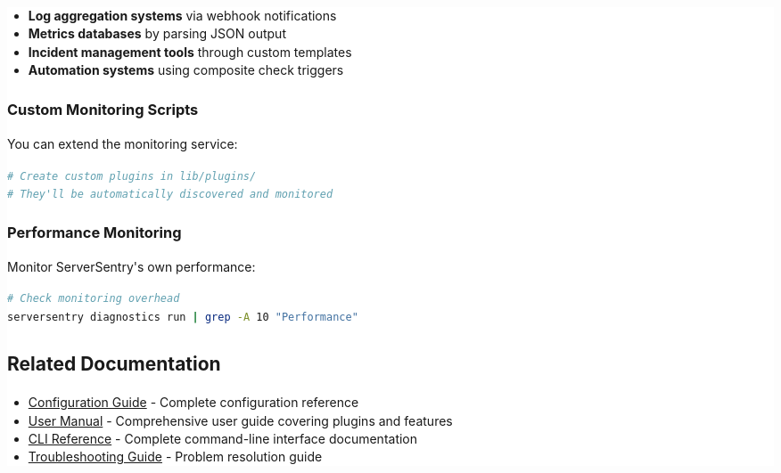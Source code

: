 - **Log aggregation systems** via webhook notifications
- **Metrics databases** by parsing JSON output
- **Incident management tools** through custom templates
- **Automation systems** using composite check triggers

### Custom Monitoring Scripts

You can extend the monitoring service:

```bash
# Create custom plugins in lib/plugins/
# They'll be automatically discovered and monitored
```

### Performance Monitoring

Monitor ServerSentry's own performance:

```bash
# Check monitoring overhead
serversentry diagnostics run | grep -A 10 "Performance"
```

## Related Documentation

- [Configuration Guide](configuration.md) - Complete configuration reference
- [User Manual](README.md) - Comprehensive user guide covering plugins and features
- [CLI Reference](cli-reference.md) - Complete command-line interface documentation
- [Troubleshooting Guide](troubleshooting.md) - Problem resolution guide
